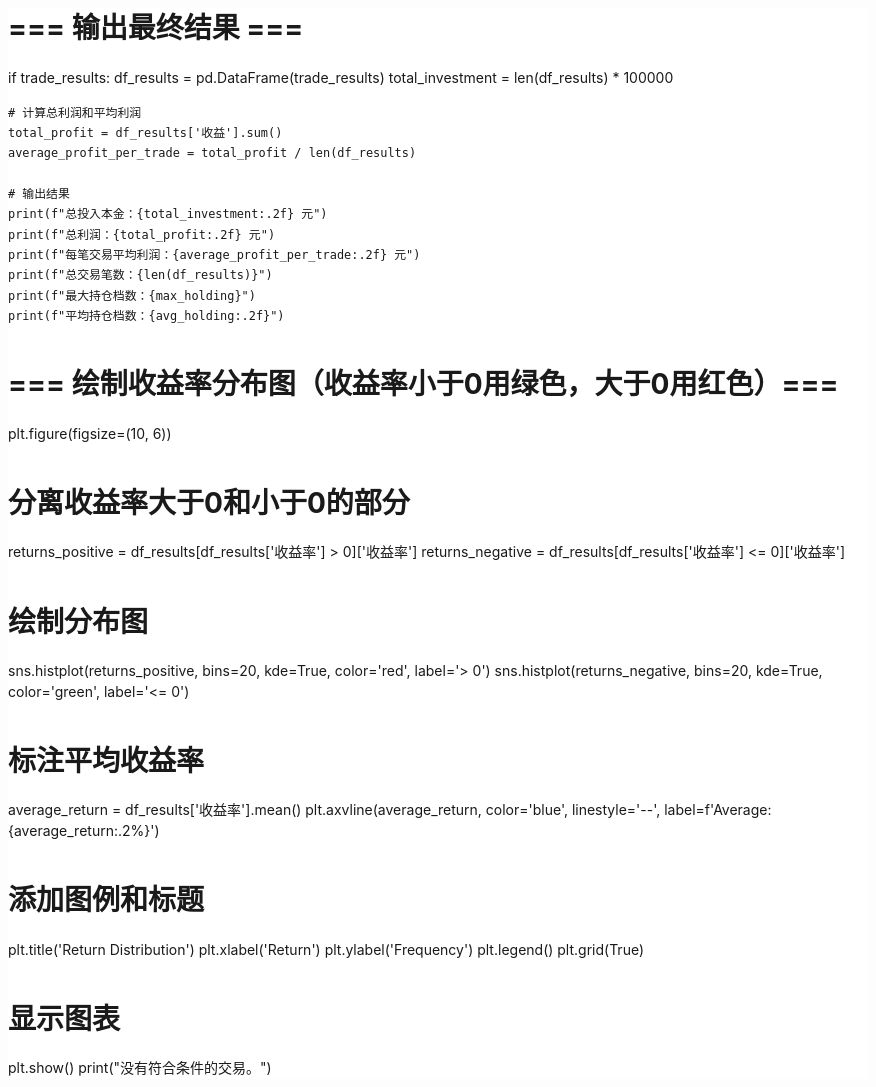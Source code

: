 # === 输出最终结果 ===
if trade_results:
    df_results = pd.DataFrame(trade_results)
    total_investment = len(df_results) * 100000

    # 计算总利润和平均利润
    total_profit = df_results['收益'].sum()
    average_profit_per_trade = total_profit / len(df_results)

    # 输出结果
    print(f"总投入本金：{total_investment:.2f} 元")
    print(f"总利润：{total_profit:.2f} 元")
    print(f"每笔交易平均利润：{average_profit_per_trade:.2f} 元")
    print(f"总交易笔数：{len(df_results)}")
    print(f"最大持仓档数：{max_holding}")
    print(f"平均持仓档数：{avg_holding:.2f}")

 # === 绘制收益率分布图（收益率小于0用绿色，大于0用红色）===
plt.figure(figsize=(10, 6))

# 分离收益率大于0和小于0的部分
returns_positive = df_results[df_results['收益率'] > 0]['收益率']
returns_negative = df_results[df_results['收益率'] <= 0]['收益率']

# 绘制分布图
sns.histplot(returns_positive, bins=20, kde=True, color='red', label='> 0')
sns.histplot(returns_negative, bins=20, kde=True, color='green', label='<= 0')

# 标注平均收益率
average_return = df_results['收益率'].mean()
plt.axvline(average_return, color='blue', linestyle='--', label=f'Average: {average_return:.2%}')

# 添加图例和标题
plt.title('Return Distribution')
plt.xlabel('Return')
plt.ylabel('Frequency')
plt.legend()
plt.grid(True)

# 显示图表
plt.show()
print("没有符合条件的交易。")

